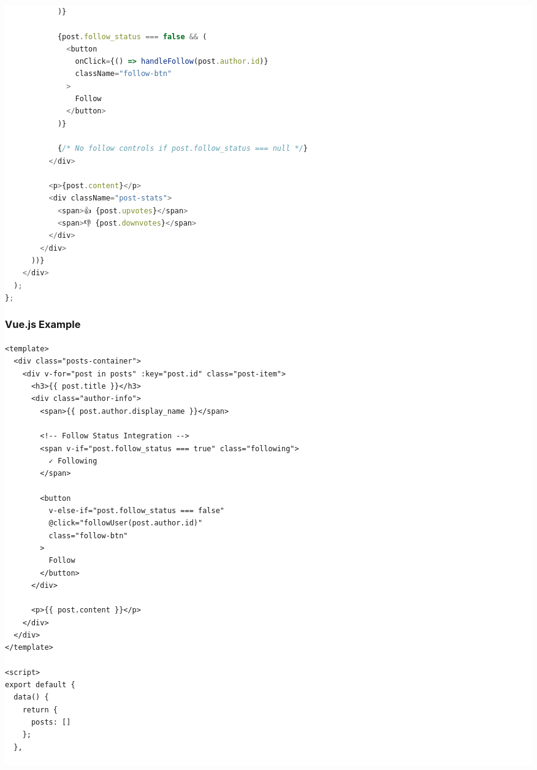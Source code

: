 ```typescript
            )}
            
            {post.follow_status === false && (
              <button 
                onClick={() => handleFollow(post.author.id)}
                className="follow-btn"
              >
                Follow
              </button>
            )}
            
            {/* No follow controls if post.follow_status === null */}
          </div>
          
          <p>{post.content}</p>
          <div className="post-stats">
            <span>👍 {post.upvotes}</span>
            <span>👎 {post.downvotes}</span>
          </div>
        </div>
      ))}
    </div>
  );
};
```

### Vue.js Example

```vue
<template>
  <div class="posts-container">
    <div v-for="post in posts" :key="post.id" class="post-item">
      <h3>{{ post.title }}</h3>
      <div class="author-info">
        <span>{{ post.author.display_name }}</span>
        
        <!-- Follow Status Integration -->
        <span v-if="post.follow_status === true" class="following">
          ✓ Following
        </span>
        
        <button 
          v-else-if="post.follow_status === false"
          @click="followUser(post.author.id)"
          class="follow-btn"
        >
          Follow
        </button>
      </div>
      
      <p>{{ post.content }}</p>
    </div>
  </div>
</template>

<script>
export default {
  data() {
    return {
      posts: []
    };
  },
  
```